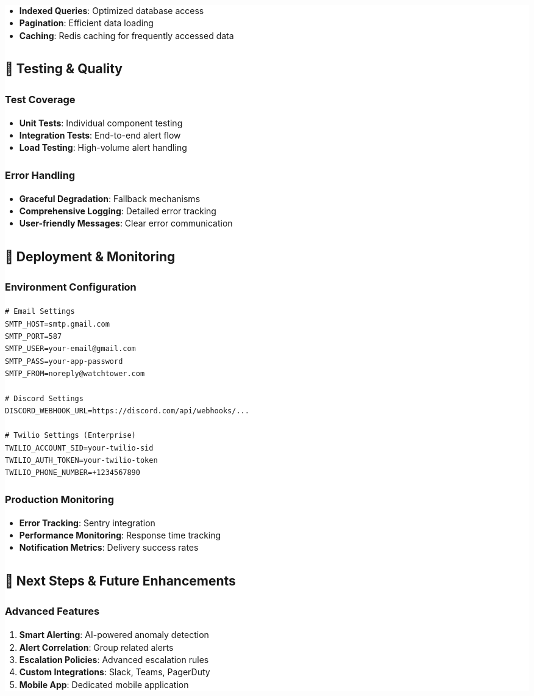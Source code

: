 - **Indexed Queries**: Optimized database access
- **Pagination**: Efficient data loading
- **Caching**: Redis caching for frequently accessed data

## 🧪 Testing & Quality

### Test Coverage

- **Unit Tests**: Individual component testing
- **Integration Tests**: End-to-end alert flow
- **Load Testing**: High-volume alert handling

### Error Handling

- **Graceful Degradation**: Fallback mechanisms
- **Comprehensive Logging**: Detailed error tracking
- **User-friendly Messages**: Clear error communication

## 🚀 Deployment & Monitoring

### Environment Configuration

```env
# Email Settings
SMTP_HOST=smtp.gmail.com
SMTP_PORT=587
SMTP_USER=your-email@gmail.com
SMTP_PASS=your-app-password
SMTP_FROM=noreply@watchtower.com

# Discord Settings
DISCORD_WEBHOOK_URL=https://discord.com/api/webhooks/...

# Twilio Settings (Enterprise)
TWILIO_ACCOUNT_SID=your-twilio-sid
TWILIO_AUTH_TOKEN=your-twilio-token
TWILIO_PHONE_NUMBER=+1234567890
```

### Production Monitoring

- **Error Tracking**: Sentry integration
- **Performance Monitoring**: Response time tracking
- **Notification Metrics**: Delivery success rates

## 🎯 Next Steps & Future Enhancements

### Advanced Features

1. **Smart Alerting**: AI-powered anomaly detection
2. **Alert Correlation**: Group related alerts
3. **Escalation Policies**: Advanced escalation rules
4. **Custom Integrations**: Slack, Teams, PagerDuty
5. **Mobile App**: Dedicated mobile application
